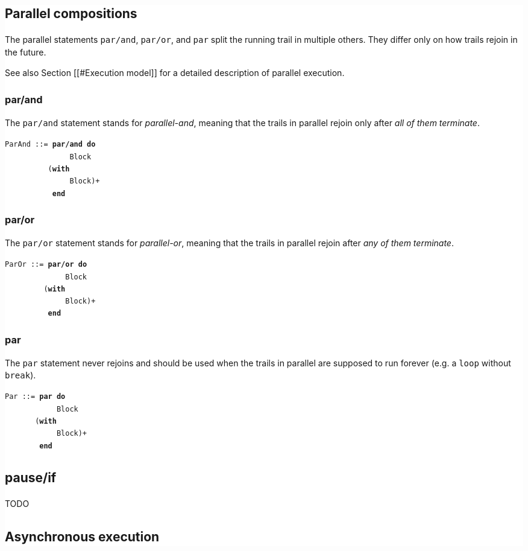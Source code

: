 

Parallel compositions
---------------------

The parallel statements <tt>par/and</tt>, <tt>par/or</tt>, and <tt>par</tt> split the running trail in multiple others.
They differ only on how trails rejoin in the future.

See also Section [[#Execution model]] for a detailed description of parallel execution.

### par/and

The <tt>par/and</tt> statement stands for *parallel-and*, meaning that the trails in parallel rejoin only after *all of them terminate*.

<pre><code>ParAnd ::= <b>par/and</b> <b>do</b>
               Block
          (<b>with</b>
               Block)+
           <b>end</b>
</code></pre>

### par/or

The <tt>par/or</tt> statement stands for *parallel-or*, meaning that the trails in parallel rejoin after *any of them terminate*.

<pre><code>ParOr ::= <b>par/or</b> <b>do</b>
              Block
         (<b>with</b>
              Block)+
          <b>end</b>
</code></pre>

### par

The <tt>par</tt> statement never rejoins and should be used when the trails in parallel are supposed to run forever (e.g. a <tt>loop</tt> without <tt>break</tt>).

<pre><code>Par ::= <b>par</b> <b>do</b>
            Block
       (<b>with</b>
            Block)+
        <b>end</b>
</code></pre>



pause/if
--------

TODO

Asynchronous execution
----------------------
